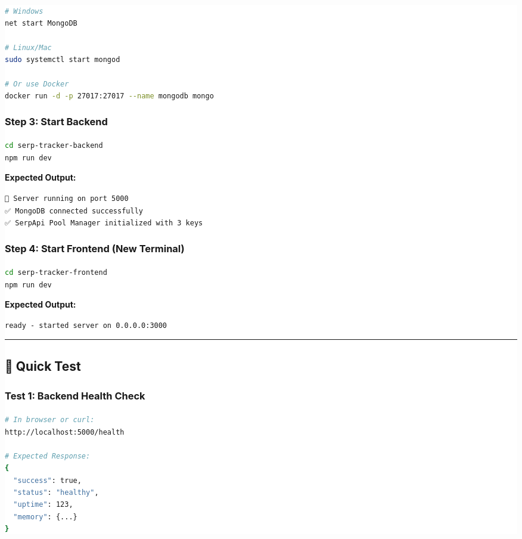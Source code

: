 ```bash
# Windows
net start MongoDB

# Linux/Mac
sudo systemctl start mongod

# Or use Docker
docker run -d -p 27017:27017 --name mongodb mongo
```

### Step 3: Start Backend

```bash
cd serp-tracker-backend
npm run dev
```

**Expected Output:**
```
🚀 Server running on port 5000
✅ MongoDB connected successfully
✅ SerpApi Pool Manager initialized with 3 keys
```

### Step 4: Start Frontend (New Terminal)

```bash
cd serp-tracker-frontend
npm run dev
```

**Expected Output:**
```
ready - started server on 0.0.0.0:3000
```

---

## 🧪 Quick Test

### Test 1: Backend Health Check

```bash
# In browser or curl:
http://localhost:5000/health

# Expected Response:
{
  "success": true,
  "status": "healthy",
  "uptime": 123,
  "memory": {...}
}
```
